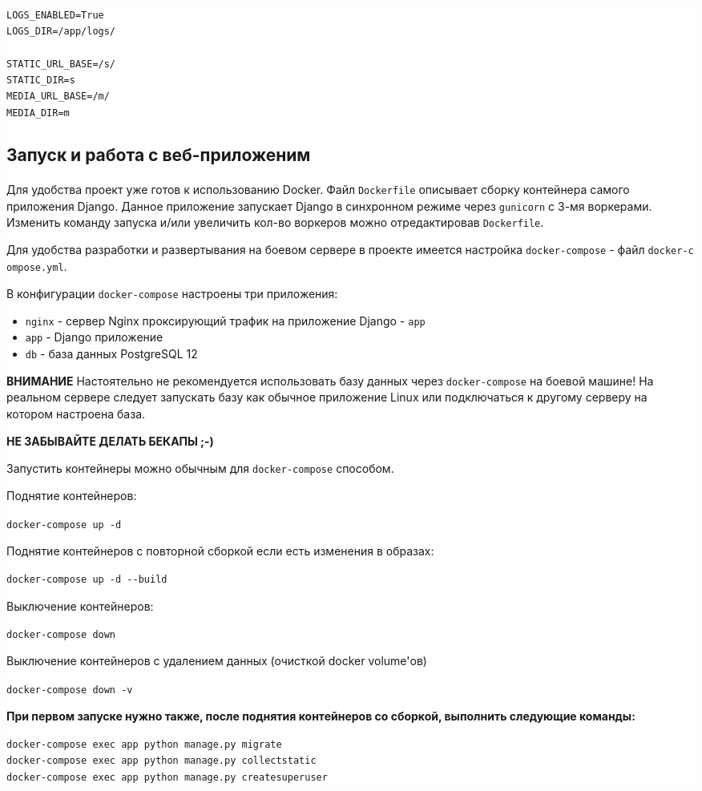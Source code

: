 ```
LOGS_ENABLED=True
LOGS_DIR=/app/logs/

STATIC_URL_BASE=/s/
STATIC_DIR=s
MEDIA_URL_BASE=/m/
MEDIA_DIR=m
```

## Запуск и работа с веб-приложеним
Для удобства проект уже готов к использованию Docker. Файл `Dockerfile` описывает сборку контейнера самого приложения Django. Данное приложение запускает Django в синхронном режиме через `gunicorn` с 3-мя воркерами. Изменить команду запуска и/или увеличить кол-во воркеров можно отредактировав `Dockerfile`. 

Для удобства разработки и развертывания на боевом сервере в проекте имеется настройка `docker-compose` - файл `docker-compose.yml`.

В конфигурации `docker-compose` настроены три приложения:
* `nginx` - сервер Nginx проксирующий трафик на приложение Django - `app`
* `app` - Django приложение 
* `db` - база данных PostgreSQL 12

**ВНИМАНИЕ**
Настоятельно не рекомендуется использовать базу данных через `docker-compose` на боевой машине! 
На реальном сервере следует запускать базу как обычное приложение Linux или подключаться к другому серверу на котором настроена база.

**НЕ ЗАБЫВАЙТЕ ДЕЛАТЬ БЕКАПЫ ;-)**

Запустить контейнеры можно обычным для `docker-compose` способом.

Поднятие контейнеров:
```
docker-compose up -d
```

Поднятие контейнеров с повторной сборкой если есть изменения в образах:
```
docker-compose up -d --build
```

Выключение контейнеров:
```
docker-compose down
```

Выключение контейнеров с удалением данных (очисткой docker volume'ов)
```
docker-compose down -v
```

**При первом запуске нужно также, после поднятия контейнеров со сборкой, выполнить следующие команды:**
```
docker-compose exec app python manage.py migrate
docker-compose exec app python manage.py collectstatic
docker-compose exec app python manage.py createsuperuser
```
